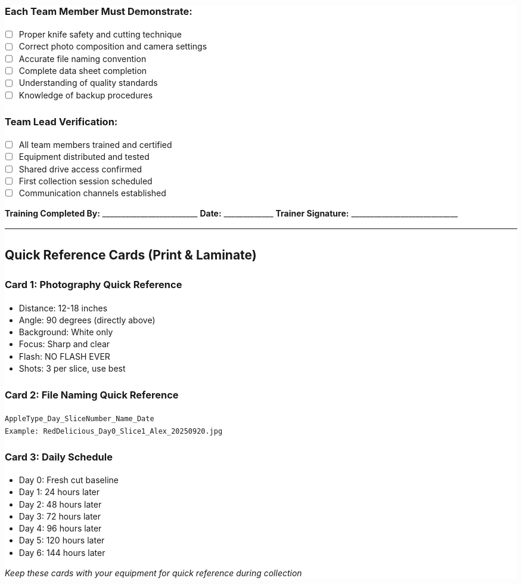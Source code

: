 ### Each Team Member Must Demonstrate:
- [ ] Proper knife safety and cutting technique
- [ ] Correct photo composition and camera settings
- [ ] Accurate file naming convention
- [ ] Complete data sheet completion
- [ ] Understanding of quality standards
- [ ] Knowledge of backup procedures

### Team Lead Verification:
- [ ] All team members trained and certified
- [ ] Equipment distributed and tested
- [ ] Shared drive access confirmed
- [ ] First collection session scheduled
- [ ] Communication channels established

**Training Completed By:** _________________________
**Date:** _____________
**Trainer Signature:** ____________________________

---

## Quick Reference Cards (Print & Laminate)

### Card 1: Photography Quick Reference
- Distance: 12-18 inches
- Angle: 90 degrees (directly above)
- Background: White only
- Focus: Sharp and clear
- Flash: NO FLASH EVER
- Shots: 3 per slice, use best

### Card 2: File Naming Quick Reference
```
AppleType_Day_SliceNumber_Name_Date
Example: RedDelicious_Day0_Slice1_Alex_20250920.jpg
```

### Card 3: Daily Schedule
- Day 0: Fresh cut baseline
- Day 1: 24 hours later
- Day 2: 48 hours later
- Day 3: 72 hours later
- Day 4: 96 hours later
- Day 5: 120 hours later
- Day 6: 144 hours later

*Keep these cards with your equipment for quick reference during collection*